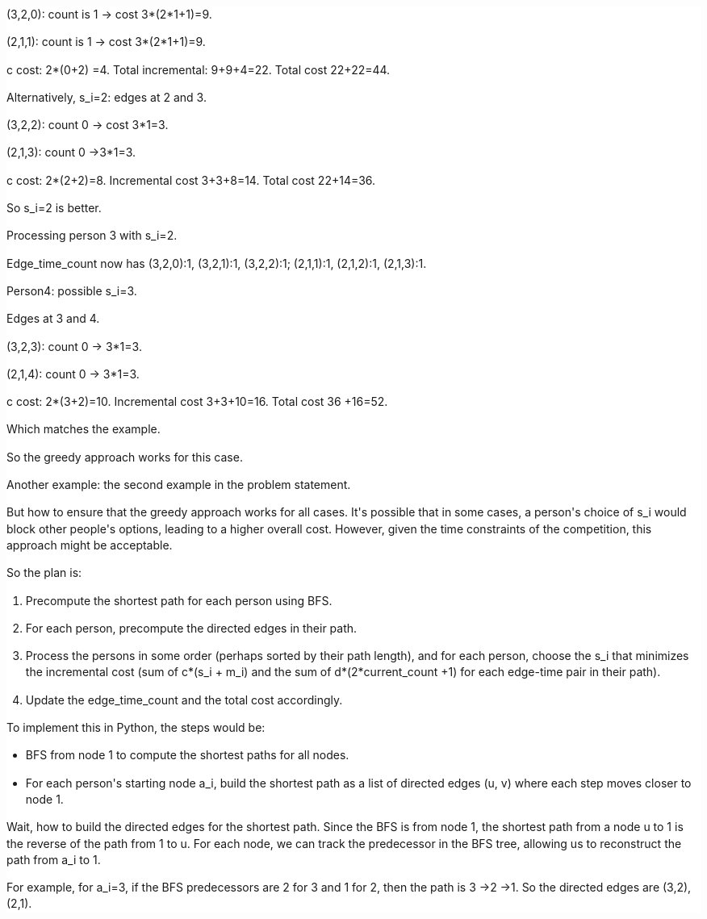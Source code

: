 (3,2,0): count is 1 → cost 3*(2*1+1)=9.

(2,1,1): count is 1 → cost 3*(2*1+1)=9.

c cost: 2*(0+2) =4. Total incremental: 9+9+4=22. Total cost 22+22=44.

Alternatively, s_i=2: edges at 2 and 3.

(3,2,2): count 0 → cost 3*1=3.

(2,1,3): count 0 →3*1=3.

c cost: 2*(2+2)=8. Incremental cost 3+3+8=14. Total cost 22+14=36.

So s_i=2 is better.

Processing person 3 with s_i=2.

Edge_time_count now has (3,2,0):1, (3,2,1):1, (3,2,2):1; (2,1,1):1, (2,1,2):1, (2,1,3):1.

Person4: possible s_i=3.

Edges at 3 and 4.

(3,2,3): count 0 → 3*1=3.

(2,1,4): count 0 → 3*1=3.

c cost: 2*(3+2)=10. Incremental cost 3+3+10=16. Total cost 36 +16=52.

Which matches the example.

So the greedy approach works for this case.

Another example: the second example in the problem statement.

But how to ensure that the greedy approach works for all cases. It's possible that in some cases, a person's choice of s_i would block other people's options, leading to a higher overall cost. However, given the time constraints of the competition, this approach might be acceptable.

So the plan is:

1. Precompute the shortest path for each person using BFS.

2. For each person, precompute the directed edges in their path.

3. Process the persons in some order (perhaps sorted by their path length), and for each person, choose the s_i that minimizes the incremental cost (sum of c*(s_i + m_i) and the sum of d*(2*current_count +1) for each edge-time pair in their path).

4. Update the edge_time_count and the total cost accordingly.

To implement this in Python, the steps would be:

- BFS from node 1 to compute the shortest paths for all nodes.

- For each person's starting node a_i, build the shortest path as a list of directed edges (u, v) where each step moves closer to node 1. 

Wait, how to build the directed edges for the shortest path. Since the BFS is from node 1, the shortest path from a node u to 1 is the reverse of the path from 1 to u. For each node, we can track the predecessor in the BFS tree, allowing us to reconstruct the path from a_i to 1.

For example, for a_i=3, if the BFS predecessors are 2 for 3 and 1 for 2, then the path is 3 →2 →1. So the directed edges are (3,2), (2,1).
